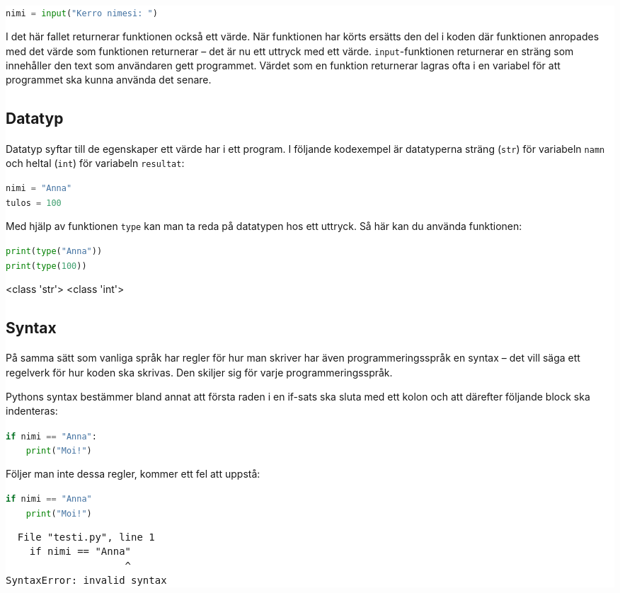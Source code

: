 ```python
nimi = input("Kerro nimesi: ")
```

I det här fallet returnerar funktionen också ett värde. När funktionen har körts ersätts den del i koden där funktionen anropades med det värde som funktionen returnerar – det är nu ett uttryck med ett värde. `input`-funktionen returnerar en sträng som innehåller den text som användaren gett programmet. Värdet som en funktion returnerar lagras ofta i en variabel för att programmet ska kunna använda det senare.

## Datatyp

Datatyp syftar till de egenskaper ett värde har i ett program. I följande kodexempel är datatyperna sträng (`str`) för variabeln `namn` och heltal (`int`) för variabeln `resultat`:

```python
nimi = "Anna"
tulos = 100
```

Med hjälp av funktionen `type` kan man ta reda på datatypen hos ett uttryck. Så här kan du använda funktionen:

```python
print(type("Anna"))
print(type(100))
```

<sample-output>

<class 'str'>
<class 'int'>

</sample-output>

## Syntax

På samma sätt som vanliga språk har regler för hur man skriver har även programmeringsspråk en syntax – det vill säga ett regelverk för hur koden ska skrivas. Den skiljer sig för varje programmeringsspråk.

Pythons syntax bestämmer bland annat att första raden i en if-sats ska sluta med ett kolon och att därefter följande block ska indenteras:

```python
if nimi == "Anna":
    print("Moi!")
```

Följer man inte dessa regler, kommer ett fel att uppstå:

```python
if nimi == "Anna"
    print("Moi!")
```

<sample-output>

<pre>
  File "testi.py", line 1
    if nimi == "Anna"
                    ^
SyntaxError: invalid syntax
</pre>
